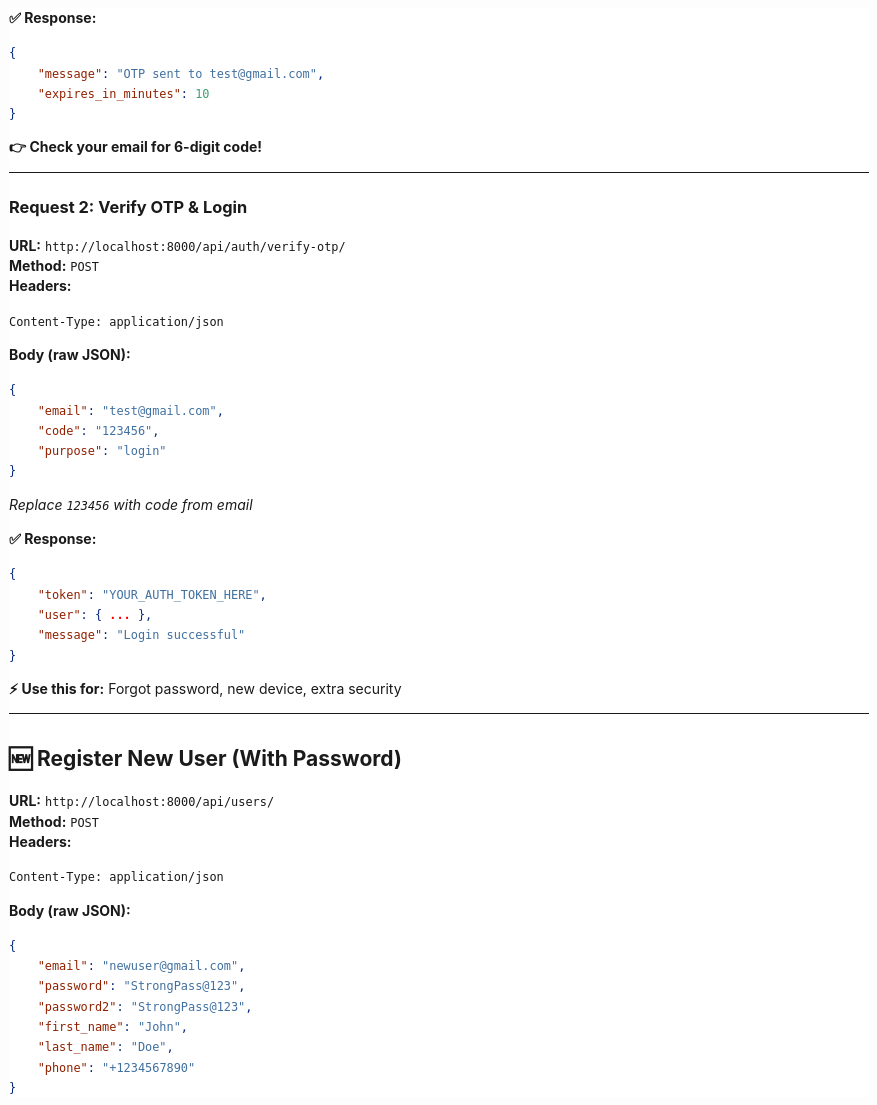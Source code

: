 **✅ Response:**
```json
{
    "message": "OTP sent to test@gmail.com",
    "expires_in_minutes": 10
}
```

**👉 Check your email for 6-digit code!**

---

### Request 2: Verify OTP & Login

**URL:** `http://localhost:8000/api/auth/verify-otp/`  
**Method:** `POST`  
**Headers:**
```
Content-Type: application/json
```

**Body (raw JSON):**
```json
{
    "email": "test@gmail.com",
    "code": "123456",
    "purpose": "login"
}
```
*Replace `123456` with code from email*

**✅ Response:**
```json
{
    "token": "YOUR_AUTH_TOKEN_HERE",
    "user": { ... },
    "message": "Login successful"
}
```

**⚡ Use this for:** Forgot password, new device, extra security

---

## 🆕 Register New User (With Password)

**URL:** `http://localhost:8000/api/users/`  
**Method:** `POST`  
**Headers:**
```
Content-Type: application/json
```

**Body (raw JSON):**
```json
{
    "email": "newuser@gmail.com",
    "password": "StrongPass@123",
    "password2": "StrongPass@123",
    "first_name": "John",
    "last_name": "Doe",
    "phone": "+1234567890"
}
```
